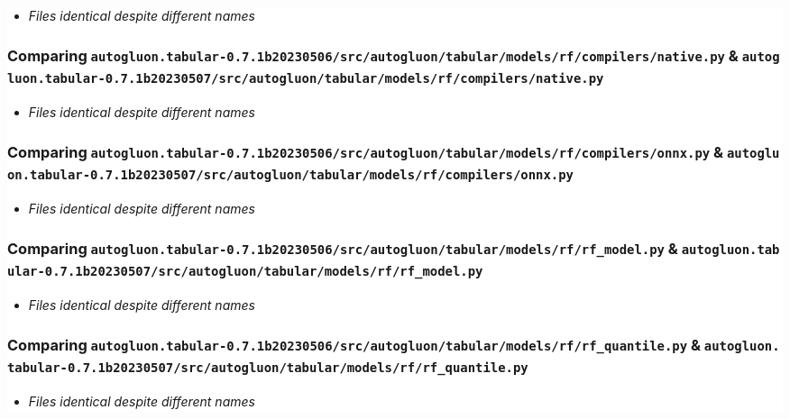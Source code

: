  * *Files identical despite different names*

### Comparing `autogluon.tabular-0.7.1b20230506/src/autogluon/tabular/models/rf/compilers/native.py` & `autogluon.tabular-0.7.1b20230507/src/autogluon/tabular/models/rf/compilers/native.py`

 * *Files identical despite different names*

### Comparing `autogluon.tabular-0.7.1b20230506/src/autogluon/tabular/models/rf/compilers/onnx.py` & `autogluon.tabular-0.7.1b20230507/src/autogluon/tabular/models/rf/compilers/onnx.py`

 * *Files identical despite different names*

### Comparing `autogluon.tabular-0.7.1b20230506/src/autogluon/tabular/models/rf/rf_model.py` & `autogluon.tabular-0.7.1b20230507/src/autogluon/tabular/models/rf/rf_model.py`

 * *Files identical despite different names*

### Comparing `autogluon.tabular-0.7.1b20230506/src/autogluon/tabular/models/rf/rf_quantile.py` & `autogluon.tabular-0.7.1b20230507/src/autogluon/tabular/models/rf/rf_quantile.py`

 * *Files identical despite different names*


